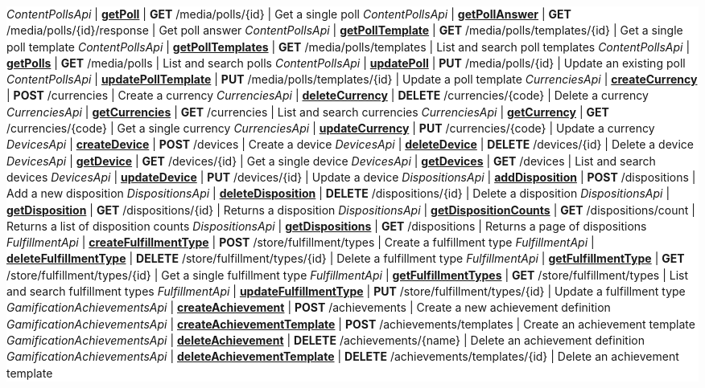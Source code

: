 *ContentPollsApi* | [**getPoll**](docs/ContentPollsApi.md#getPoll) | **GET** /media/polls/{id} | Get a single poll
*ContentPollsApi* | [**getPollAnswer**](docs/ContentPollsApi.md#getPollAnswer) | **GET** /media/polls/{id}/response | Get poll answer
*ContentPollsApi* | [**getPollTemplate**](docs/ContentPollsApi.md#getPollTemplate) | **GET** /media/polls/templates/{id} | Get a single poll template
*ContentPollsApi* | [**getPollTemplates**](docs/ContentPollsApi.md#getPollTemplates) | **GET** /media/polls/templates | List and search poll templates
*ContentPollsApi* | [**getPolls**](docs/ContentPollsApi.md#getPolls) | **GET** /media/polls | List and search polls
*ContentPollsApi* | [**updatePoll**](docs/ContentPollsApi.md#updatePoll) | **PUT** /media/polls/{id} | Update an existing poll
*ContentPollsApi* | [**updatePollTemplate**](docs/ContentPollsApi.md#updatePollTemplate) | **PUT** /media/polls/templates/{id} | Update a poll template
*CurrenciesApi* | [**createCurrency**](docs/CurrenciesApi.md#createCurrency) | **POST** /currencies | Create a currency
*CurrenciesApi* | [**deleteCurrency**](docs/CurrenciesApi.md#deleteCurrency) | **DELETE** /currencies/{code} | Delete a currency
*CurrenciesApi* | [**getCurrencies**](docs/CurrenciesApi.md#getCurrencies) | **GET** /currencies | List and search currencies
*CurrenciesApi* | [**getCurrency**](docs/CurrenciesApi.md#getCurrency) | **GET** /currencies/{code} | Get a single currency
*CurrenciesApi* | [**updateCurrency**](docs/CurrenciesApi.md#updateCurrency) | **PUT** /currencies/{code} | Update a currency
*DevicesApi* | [**createDevice**](docs/DevicesApi.md#createDevice) | **POST** /devices | Create a device
*DevicesApi* | [**deleteDevice**](docs/DevicesApi.md#deleteDevice) | **DELETE** /devices/{id} | Delete a device
*DevicesApi* | [**getDevice**](docs/DevicesApi.md#getDevice) | **GET** /devices/{id} | Get a single device
*DevicesApi* | [**getDevices**](docs/DevicesApi.md#getDevices) | **GET** /devices | List and search devices
*DevicesApi* | [**updateDevice**](docs/DevicesApi.md#updateDevice) | **PUT** /devices/{id} | Update a device
*DispositionsApi* | [**addDisposition**](docs/DispositionsApi.md#addDisposition) | **POST** /dispositions | Add a new disposition
*DispositionsApi* | [**deleteDisposition**](docs/DispositionsApi.md#deleteDisposition) | **DELETE** /dispositions/{id} | Delete a disposition
*DispositionsApi* | [**getDisposition**](docs/DispositionsApi.md#getDisposition) | **GET** /dispositions/{id} | Returns a disposition
*DispositionsApi* | [**getDispositionCounts**](docs/DispositionsApi.md#getDispositionCounts) | **GET** /dispositions/count | Returns a list of disposition counts
*DispositionsApi* | [**getDispositions**](docs/DispositionsApi.md#getDispositions) | **GET** /dispositions | Returns a page of dispositions
*FulfillmentApi* | [**createFulfillmentType**](docs/FulfillmentApi.md#createFulfillmentType) | **POST** /store/fulfillment/types | Create a fulfillment type
*FulfillmentApi* | [**deleteFulfillmentType**](docs/FulfillmentApi.md#deleteFulfillmentType) | **DELETE** /store/fulfillment/types/{id} | Delete a fulfillment type
*FulfillmentApi* | [**getFulfillmentType**](docs/FulfillmentApi.md#getFulfillmentType) | **GET** /store/fulfillment/types/{id} | Get a single fulfillment type
*FulfillmentApi* | [**getFulfillmentTypes**](docs/FulfillmentApi.md#getFulfillmentTypes) | **GET** /store/fulfillment/types | List and search fulfillment types
*FulfillmentApi* | [**updateFulfillmentType**](docs/FulfillmentApi.md#updateFulfillmentType) | **PUT** /store/fulfillment/types/{id} | Update a fulfillment type
*GamificationAchievementsApi* | [**createAchievement**](docs/GamificationAchievementsApi.md#createAchievement) | **POST** /achievements | Create a new achievement definition
*GamificationAchievementsApi* | [**createAchievementTemplate**](docs/GamificationAchievementsApi.md#createAchievementTemplate) | **POST** /achievements/templates | Create an achievement template
*GamificationAchievementsApi* | [**deleteAchievement**](docs/GamificationAchievementsApi.md#deleteAchievement) | **DELETE** /achievements/{name} | Delete an achievement definition
*GamificationAchievementsApi* | [**deleteAchievementTemplate**](docs/GamificationAchievementsApi.md#deleteAchievementTemplate) | **DELETE** /achievements/templates/{id} | Delete an achievement template